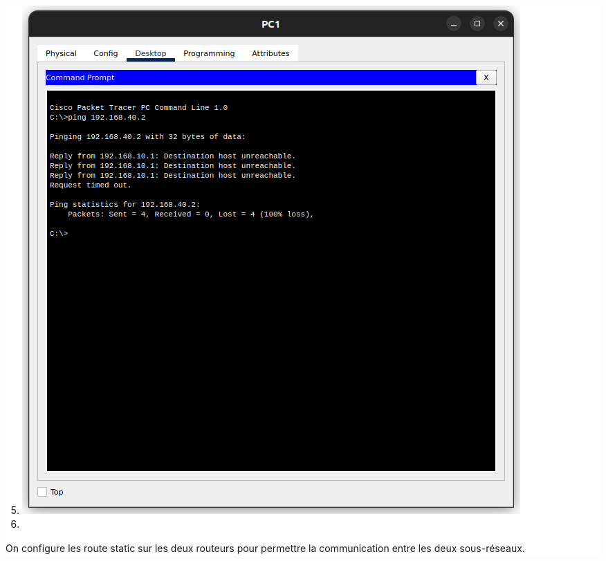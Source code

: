 5. ![PingFail](screenshots/ping-external-fail.png)  
6. 
On configure les route static sur les deux routeurs pour permettre la communication entre les deux sous-réseaux.  
